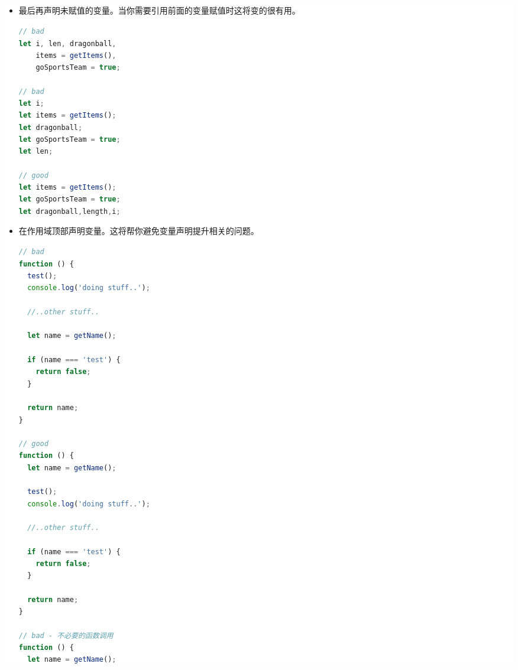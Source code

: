   - 最后再声明未赋值的变量。当你需要引用前面的变量赋值时这将变的很有用。

    ```javascript
    // bad
    let i, len, dragonball,
        items = getItems(),
        goSportsTeam = true;

    // bad
    let i;
    let items = getItems();
    let dragonball;
    let goSportsTeam = true;
    let len;

    // good
    let items = getItems();
    let goSportsTeam = true;
    let dragonball,length,i;
    ```

  - 在作用域顶部声明变量。这将帮你避免变量声明提升相关的问题。

    ```javascript
    // bad
    function () {
      test();
      console.log('doing stuff..');

      //..other stuff..

      let name = getName();

      if (name === 'test') {
        return false;
      }

      return name;
    }

    // good
    function () {
      let name = getName();

      test();
      console.log('doing stuff..');

      //..other stuff..

      if (name === 'test') {
        return false;
      }

      return name;
    }

    // bad - 不必要的函数调用
    function () {
      let name = getName();
